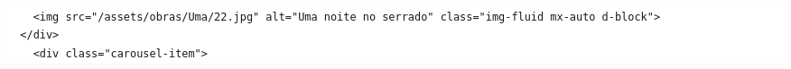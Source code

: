         <img src="/assets/obras/Uma/22.jpg" alt="Uma noite no serrado" class="img-fluid mx-auto d-block">
      </div>
        <div class="carousel-item">